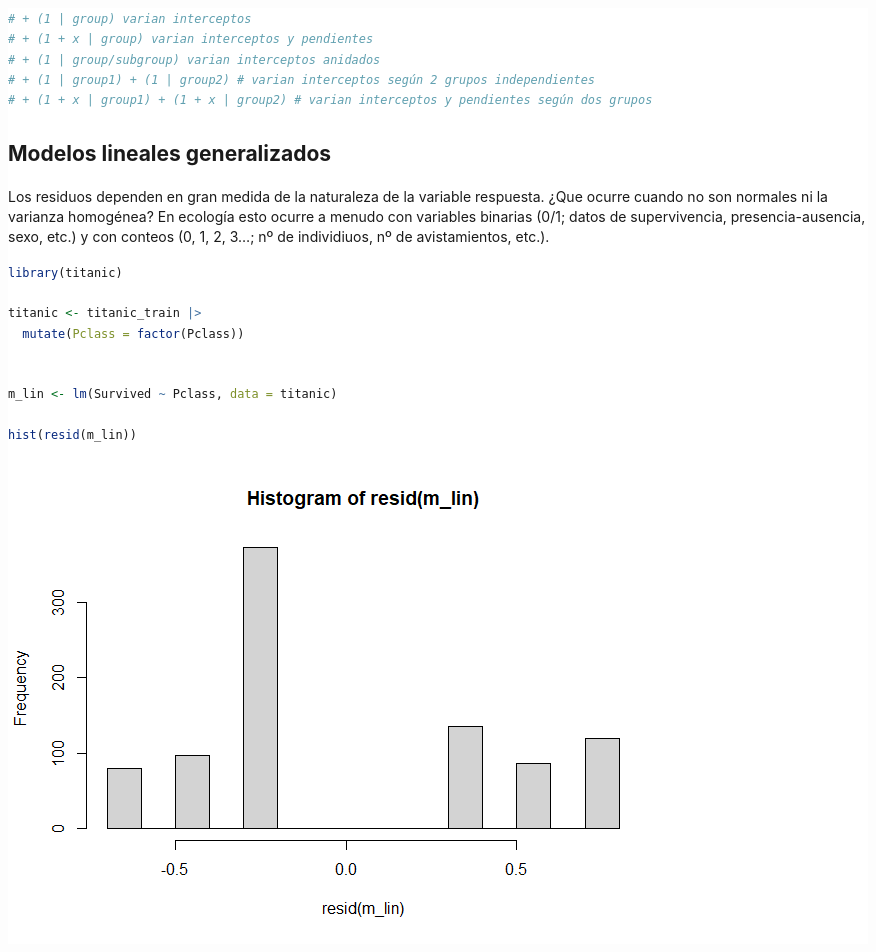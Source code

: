 ``` r
# + (1 | group) varian interceptos
# + (1 + x | group) varian interceptos y pendientes
# + (1 | group/subgroup) varian interceptos anidados
# + (1 | group1) + (1 | group2) # varian interceptos según 2 grupos independientes
# + (1 + x | group1) + (1 + x | group2) # varian interceptos y pendientes según dos grupos
```

## Modelos lineales generalizados

Los residuos dependen en gran medida de la naturaleza de la variable
respuesta. ¿Que ocurre cuando no son normales ni la varianza homogénea?
En ecología esto ocurre a menudo con variables binarias (0/1; datos de
supervivencia, presencia-ausencia, sexo, etc.) y con conteos (0, 1, 2,
3…; nº de individiuos, nº de avistamientos, etc.).

``` r
library(titanic)

titanic <- titanic_train |> 
  mutate(Pclass = factor(Pclass))


m_lin <- lm(Survived ~ Pclass, data = titanic)

hist(resid(m_lin))
```

![](dia_4_analisis_files/figure-commonmark/generalizados-1.png)
